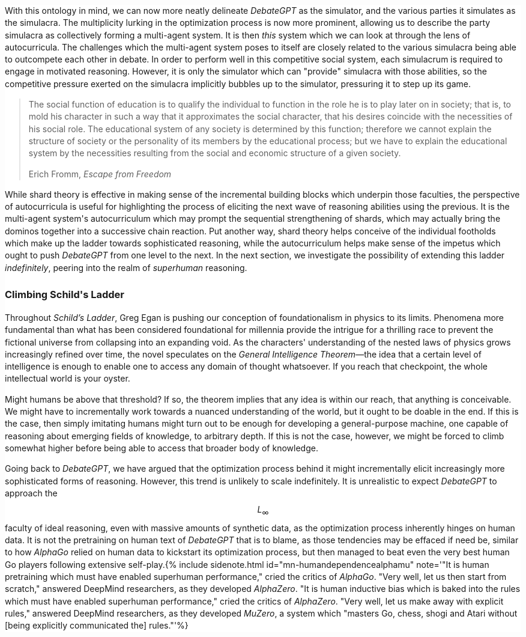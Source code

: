 With this ontology in mind, we can now more neatly delineate _DebateGPT_ as the simulator, and the various parties it simulates as the simulacra. The multiplicity lurking in the optimization process is now more prominent, allowing us to describe the party simulacra as collectively forming a multi-agent system. It is then _this_ system which we can look at through the lens of autocurricula. The challenges which the multi-agent system poses to itself are closely related to the various simulacra being able to outcompete each other in debate. In order to perform well in this competitive social system, each simulacrum is required to engage in motivated reasoning. However, it is only the simulator which can "provide" simulacra with those abilities, so the competitive pressure exerted on the simulacra implicitly bubbles up to the simulator, pressuring it to step up its game.

<div class='epigraph'><blockquote><p>The social function of education is to qualify the individual to function in the role he is to play later on in society; that is, to mold his character in such a way that it approximates the social character, that his desires coincide with the necessities of his social role. The educational system of any society is determined by this function; therefore we cannot explain the structure of society or the personality of its members by the educational process; but we have to explain the educational system by the necessities resulting from the social and economic structure of a given society.</p>
<div>Erich Fromm,<cite> Escape from Freedom</cite></div></blockquote></div>

While shard theory is effective in making sense of the incremental building blocks which underpin those faculties, the perspective of autocurricula is useful for highlighting the process of eliciting the next wave of reasoning abilities using the previous. It is the multi-agent system's autocurriculum which may prompt the sequential strengthening of shards, which may actually bring the dominos together into a successive chain reaction. Put another way, shard theory helps conceive of the individual footholds which make up the ladder towards sophisticated reasoning, while the autocurriculum helps make sense of the impetus which ought to push _DebateGPT_ from one level to the next. In the next section, we investigate the possibility of extending this ladder _indefinitely_, peering into the realm of _superhuman_ reasoning.

### Climbing Schild's Ladder

Throughout _Schild’s Ladder_, Greg Egan is pushing our conception of foundationalism in physics to its limits. Phenomena more fundamental than what has been considered foundational for millennia provide the intrigue for a thrilling race to prevent the fictional universe from collapsing into an expanding void. As the characters' understanding of the nested laws of physics grows increasingly refined over time, the novel speculates on the _General Intelligence Theorem_—the idea that a certain level of intelligence is enough to enable one to access any domain of thought whatsoever. If you reach that checkpoint, the whole intellectual world is your oyster.

Might humans be above that threshold? If so, the theorem implies that any idea is within our reach, that anything is conceivable. We might have to incrementally work towards a nuanced understanding of the world, but it ought to be doable in the end. If this is the case, then simply imitating humans might turn out to be enough for developing a general-purpose machine, one capable of reasoning about emerging fields of knowledge, to arbitrary depth. If this is not the case, however, we might be forced to climb somewhat higher before being able to access that broader body of knowledge.

Going back to _DebateGPT_, we have argued that the optimization process behind it might incrementally elicit increasingly more sophisticated forms of reasoning. However, this trend is unlikely to scale indefinitely. It is unrealistic to expect _DebateGPT_ to approach the $$L_{\infty}$$ faculty of ideal reasoning, even with massive amounts of synthetic data, as the optimization process inherently hinges on human data. It is not the pretraining on human text of _DebateGPT_ that is to blame, as those tendencies may be effaced if need be, similar to how _AlphaGo_ relied on human data to kickstart its optimization process, but then managed to beat even the very best human Go players following extensive self-play.{% include sidenote.html id="mn-humandependencealphamu" note='"It is human pretraining which must have enabled superhuman performance," cried the critics of _AlphaGo_. "Very well, let us then start from scratch," answered DeepMind researchers, as they developed _AlphaZero_. "It is human inductive bias which is baked into the rules which must have enabled superhuman performance," cried the critics of _AlphaZero_. "Very well, let us make away with explicit rules," answered DeepMind researchers, as they developed _MuZero_, a system which "masters Go, chess, shogi and Atari without [being explicitly communicated the] rules."'%}
